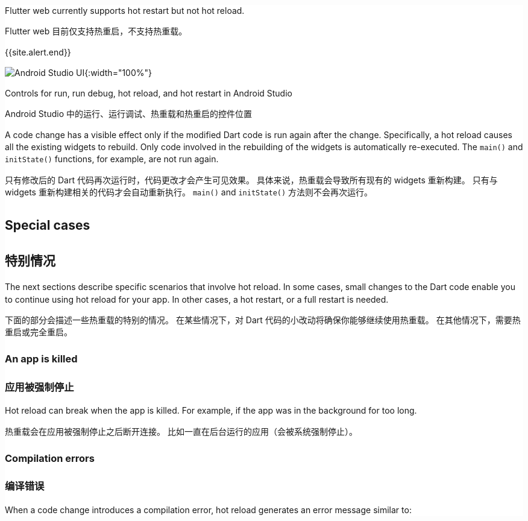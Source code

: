   Flutter web currently supports hot restart but not
  hot reload.

  Flutter web 目前仅支持热重启，不支持热重载。

{{site.alert.end}}

![Android Studio UI]({{site.url}}/assets/images/docs/development/tools/android-studio-run-controls.png){:width="100%"}<br>
<p>Controls for run, run debug, hot reload, and hot restart in Android Studio</p>
<p>Android Studio 中的运行、运行调试、热重载和热重启的控件位置</p>

A code change has a visible effect only if the modified
Dart code is run again after the change. Specifically,
a hot reload causes all the existing widgets to rebuild.
Only code involved in the rebuilding of the widgets
is automatically re-executed. The `main()` and `initState()`
functions, for example, are not run again.

只有修改后的 Dart 代码再次运行时，代码更改才会产生可见效果。
具体来说，热重载会导致所有现有的 widgets 重新构建。
只有与 widgets 重新构建相关的代码才会自动重新执行。
`main()` and `initState()` 方法则不会再次运行。

## Special cases

## 特别情况

The next sections describe specific scenarios that involve
hot reload. In some cases, small changes to the Dart code
enable you to continue using hot reload for your app.
In other cases, a hot restart, or a full restart is needed.

下面的部分会描述一些热重载的特别的情况。
在某些情况下，对 Dart 代码的小改动将确保你能够继续使用热重载。
在其他情况下，需要热重启或完全重启。

### An app is killed

### 应用被强制停止

Hot reload can break when the app is killed.
For example, if the app was in the background for too long.

热重载会在应用被强制停止之后断开连接。
比如一直在后台运行的应用（会被系统强制停止）。

### Compilation errors

### 编译错误

When a code change introduces a compilation error,
hot reload generates an error message similar to:
